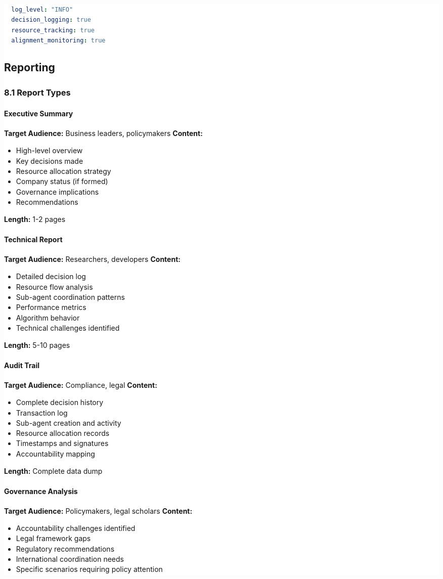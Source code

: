 ```yaml
  log_level: "INFO"
  decision_logging: true
  resource_tracking: true
  alignment_monitoring: true
```

## Reporting

### 8.1 Report Types

#### Executive Summary
**Target Audience:** Business leaders, policymakers
**Content:**
- High-level overview
- Key decisions made
- Resource allocation strategy
- Company status (if formed)
- Governance implications
- Recommendations

**Length:** 1-2 pages

#### Technical Report
**Target Audience:** Researchers, developers
**Content:**
- Detailed decision log
- Resource flow analysis
- Sub-agent coordination patterns
- Performance metrics
- Algorithm behavior
- Technical challenges identified

**Length:** 5-10 pages

#### Audit Trail
**Target Audience:** Compliance, legal
**Content:**
- Complete decision history
- Transaction log
- Sub-agent creation and activity
- Resource allocation records
- Timestamps and signatures
- Accountability mapping

**Length:** Complete data dump

#### Governance Analysis
**Target Audience:** Policymakers, legal scholars
**Content:**
- Accountability challenges identified
- Legal framework gaps
- Regulatory recommendations
- International coordination needs
- Specific scenarios requiring policy attention
